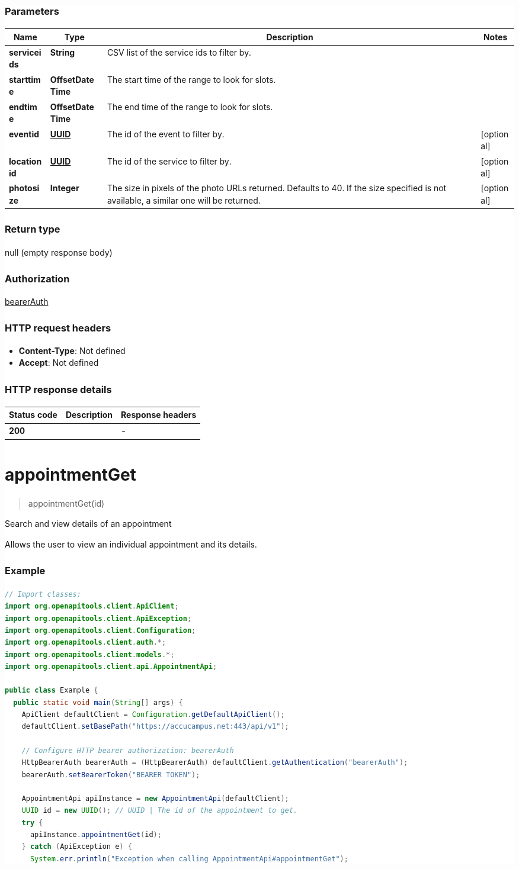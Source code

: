 ### Parameters

Name | Type | Description  | Notes
------------- | ------------- | ------------- | -------------
 **serviceids** | **String**| CSV list of the service ids to filter by. |
 **starttime** | **OffsetDateTime**| The start time of the range to look for slots. |
 **endtime** | **OffsetDateTime**| The end time of the range to look for slots. |
 **eventid** | [**UUID**](.md)| The id of the event to filter by. | [optional]
 **locationid** | [**UUID**](.md)| The id of the service to filter by. | [optional]
 **photosize** | **Integer**| The size in pixels of the photo URLs returned. Defaults to 40. If the size specified is not available, a similar one will be returned. | [optional]

### Return type

null (empty response body)

### Authorization

[bearerAuth](../README.md#bearerAuth)

### HTTP request headers

 - **Content-Type**: Not defined
 - **Accept**: Not defined

### HTTP response details
| Status code | Description | Response headers |
|-------------|-------------|------------------|
**200** |  |  -  |

<a name="appointmentGet"></a>
# **appointmentGet**
> appointmentGet(id)

Search and view details of an appointment

Allows the user to view an individual appointment and its details.

### Example
```java
// Import classes:
import org.openapitools.client.ApiClient;
import org.openapitools.client.ApiException;
import org.openapitools.client.Configuration;
import org.openapitools.client.auth.*;
import org.openapitools.client.models.*;
import org.openapitools.client.api.AppointmentApi;

public class Example {
  public static void main(String[] args) {
    ApiClient defaultClient = Configuration.getDefaultApiClient();
    defaultClient.setBasePath("https://accucampus.net:443/api/v1");
    
    // Configure HTTP bearer authorization: bearerAuth
    HttpBearerAuth bearerAuth = (HttpBearerAuth) defaultClient.getAuthentication("bearerAuth");
    bearerAuth.setBearerToken("BEARER TOKEN");

    AppointmentApi apiInstance = new AppointmentApi(defaultClient);
    UUID id = new UUID(); // UUID | The id of the appointment to get.
    try {
      apiInstance.appointmentGet(id);
    } catch (ApiException e) {
      System.err.println("Exception when calling AppointmentApi#appointmentGet");
```